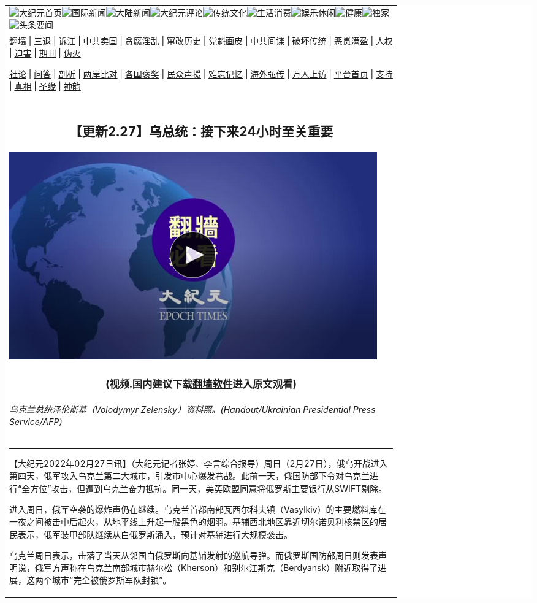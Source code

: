 <a name="1" id="1" target="_blank"></a><span id="1"></span>
<table align=center border="0"><tr><td colspan="2" VALIGN=TOP><a href="https://github.com/19920513/djy/blob/master/gb/nf1351518.md#1"><img src="https://raw.githubusercontent.com/19920513/www/master/t/djy/1.jpg" title="大纪元首页" alt="大纪元首页"></a><a href="https://github.com/19920513/djy/blob/master/gb/n24hr.md#1"><img src="https://raw.githubusercontent.com/19920513/www/master/t/djy/3.jpg" title="国际新闻" alt="国际新闻"></a><a href="https://github.com/19920513/djy/blob/master/gb/nsc413.md#1"><img src="https://raw.githubusercontent.com/19920513/www/master/t/djy/4.jpg" title="大陆新闻" alt="大陆新闻"></a><a href="https://github.com/19920513/djy/blob/master/gb/news392.md#1"><img src="https://raw.githubusercontent.com/19920513/www/master/t/djy/5.jpg" title="大纪元评论" alt="大纪元评论"></a><a href="https://github.com/19920513/djy/blob/master/gb/news2007.md#1"><img src="https://raw.githubusercontent.com/19920513/www/master/t/djy/6.jpg" title="传统文化" alt="传统文化"></a><a href="https://github.com/19920513/djy/blob/master/gb/news2008.md#1"><img src="https://raw.githubusercontent.com/19920513/www/master/t/djy/7.jpg" title="生活消费" alt="生活消费"></a><a href="https://github.com/19920513/djy/blob/master/gb/ncyule.md#1"><img src="https://raw.githubusercontent.com/19920513/www/master/t/djy/8.jpg" title="娱乐休闲" alt="娱乐休闲"></a><a href="https://github.com/19920513/djy/blob/master/gb/nsc1002.md#1"><img src="https://raw.githubusercontent.com/19920513/www/master/t/djy/9.jpg" title="健康" alt="健康"></a><a href="https://github.com/19920513/djy/blob/master/gb/nf6092.md#1"><img src="https://raw.githubusercontent.com/19920513/www/master/t/djy/10a.jpg" title="独家" alt="独家"></a><a href="https://github.com/19920513/djy/blob/master/gb/nf4514.md#1"><img src="https://raw.githubusercontent.com/19920513/www/master/t/djy/12a.jpg" title="头条要闻" alt="头条要闻"></a></td></tr>
<tr><td colspan="2" VALIGN=TOP><a target="_blank" href="https://github.com/19920513/www/blob/master/README.md?zsrh#1">翻墙</a> | <a target="_blank" href="https://github.com/19920513/djy/blob/master/gb/nf5657.md#1">三退</a> | <a target="_blank" href="https://github.com/19920513/djy/blob/master/gb/nf6124.md#1">诉江</a> | <a target="_blank" href="https://github.com/19920513/djy/blob/master/gb/nf1176117.md#1">中共卖国</a> | <a target="_blank" href="https://github.com/19920513/djy/blob/master/gb/nf5773.md#1">贪腐淫乱</a> | <a target="_blank" href="https://github.com/19920513/djy/blob/master/gb/nf1176115.md#1">窜改历史</a> | <a target="_blank" href="https://github.com/19920513/djy/blob/master/gb/nf1176107.md#1">党魁画皮</a> | <a target="_blank" href="https://github.com/19920513/djy/blob/master/gb/nf1320400.md#1">中共间谍</a> | <a target="_blank" href="https://github.com/19920513/djy/blob/master/gb/nf1176114.md#1">破坏传统</a> | <a target="_blank" href="https://github.com/19920513/ntdtv/blob/master/gb/prog447_1.md#1">恶贯满盈</a> | <a target="_blank" href="https://github.com/19920513/djy/blob/master/gb/ncid278.md#1">人权</a> | <a target="_blank" href="https://github.com/19920513/djy/blob/master/gb/nf1176111.md#1">迫害</a> | <a target="_blank" href="https://gitlab.com/szzdlab/mh-qikan/blob/master/README.md#1">期刊</a> | <a target="_blank" href="https://github.com/19920513/djy/blob/master/gb/nf5562.md#1">伪火</a></p><p><a target="_blank" href="https://github.com/19920513/djy/blob/master/gb/9p.md#1">社论</a> | <a target="_blank" href="https://github.com/19920513/djy/blob/master/gb/nf4378.md#1">问答</a> | <a target="_blank" href="https://github.com/19920513/djy/blob/master/gb/nf5792.md#1">剖析</a> | <a target="_blank" href="https://github.com/19920513/djy/blob/master/gb/nf5735.md#1">两岸比对</a> | <a target="_blank" href="https://github.com/19920513/djy/blob/master/gb/nf6119.md#1">各国褒奖</a> | <a target="_blank" href="https://github.com/19920513/djy/blob/master/gb/nf6120.md#1">民众声援</a> | <a target="_blank" href="https://github.com/19920513/djy/blob/master/gb/nf1188594.md#1">难忘记忆</a> | <a target="_blank" href="https://github.com/19920513/djy/blob/master/gb/nf3180.md#1">海外弘传</a> | <a target="_blank" href="https://github.com/19920513/djy/blob/master/gb/nf5410.md#1">万人上访</a> | <a target="_blank" href="https://github.com/19920513/www/blob/master/README.md?zsrh#1">平台首页</a> | <a target="_blank" href="https://github.com/19920513/djy/blob/master/gb/nf4386.md#1">支持</a> | <a target="_blank" href="https://github.com/19920513/djy/blob/master/gb/nf4389.md#1">真相</a> | <a target="_blank" href="https://github.com/19920513/djy/blob/master/gb/nf5790.md#1">圣缘</a> | <a target="_blank" href="https://github.com/19920513/djy/blob/master/gb/nf4786.md#1">神韵</a></td></tr>
<tr><td VALIGN=TOP width="626"><h2 align=center>【更新2.27】乌总统：接下来24小时至关重要</h2>
<a href="https://d1x2hvndm8f89d.cloudfront.net/E6koq1G6a"><img width="600" src="https://raw.githubusercontent.com/19920513/djy/master/gb/300/djtsp.jpg" title="进入原文观看"  alt="进入原文观看"></a><h3 align=center>(视频.国内建议下载<a href="https://github.com/19920513/www/blob/master/README.md#8">翻墙软件</a>进入原文观看)</h3>
<h6>乌克兰总统泽伦斯基（Volodymyr Zelensky）资料照。(Handout/Ukrainian Presidential Press Service/AFP)
</h6>
<hr>
	<p>【大纪元2022年02月27日讯】（大纪元记者张婷、李言综合报导）周日（2月27日），俄乌开战进入第四天，俄军攻入<ahref="https://github.com/19920513/djy/blob/master/gb/tag/%E4%B9%8C%E5%85%8B%E5%85%B0.md#1">乌克兰</a>第二大城市，引发市中心爆发巷战。此前一天，俄国防部下令对乌克兰进行“全方位”攻击，但遭到乌克兰奋力抵抗。同一天，美英欧盟同意将<ahref="https://github.com/19920513/djy/blob/master/gb/tag/%E4%BF%84%E7%BD%97%E6%96%AF.md#1">俄罗斯</a>主要银行从SWIFT剔除。</p>
<p>进入周日，俄军空袭的爆炸声仍在继续。<ahref="https://github.com/19920513/djy/blob/master/gb/tag/%E4%B9%8C%E5%85%8B%E5%85%B0.md#1">乌克兰</a>首都南部瓦西尔科夫镇（Vasylkiv）的主要燃料库在一夜之间被击中后起火，从地平线上升起一股黑色的烟羽。基辅西北地区靠近切尔诺贝利核禁区的居民表示，俄军装甲部队继续从白<ahref="https://github.com/19920513/djy/blob/master/gb/tag/%E4%BF%84%E7%BD%97%E6%96%AF.md#1">俄罗斯</a>涌入，预计对基辅进行大规模袭击。</p>
<p>乌克兰周日表示，击落了当天从邻国白俄罗斯向基辅发射的巡航导弹。而俄罗斯国防部周日则发表声明说，俄军方声称在乌克兰南部城市赫尔松（Kherson）和别尔江斯克（Berdyansk）附近取得了进展，这两个城市“完全被俄罗斯军队封锁”。</p>